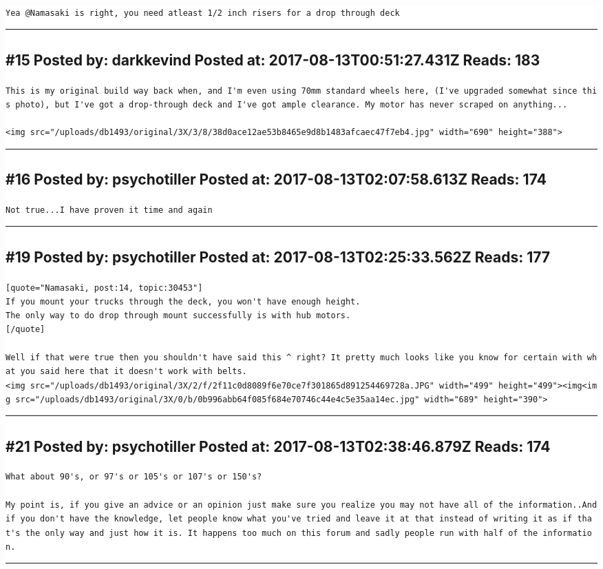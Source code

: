 ```
Yea @Namasaki is right, you need atleast 1/2 inch risers for a drop through deck
```

---
## \#15 Posted by: darkkevind Posted at: 2017-08-13T00:51:27.431Z Reads: 183

```
This is my original build way back when, and I'm even using 70mm standard wheels here, (I've upgraded somewhat since this photo), but I've got a drop-through deck and I've got ample clearance. My motor has never scraped on anything...

<img src="/uploads/db1493/original/3X/3/8/38d0ace12ae53b8465e9d8b1483afcaec47f7eb4.jpg" width="690" height="388">
```

---
## \#16 Posted by: psychotiller Posted at: 2017-08-13T02:07:58.613Z Reads: 174

```
Not true...I have proven it time and again
```

---
## \#19 Posted by: psychotiller Posted at: 2017-08-13T02:25:33.562Z Reads: 177

```
[quote="Namasaki, post:14, topic:30453"]
If you mount your trucks through the deck, you won't have enough height.
The only way to do drop through mount successfully is with hub motors.
[/quote]

Well if that were true then you shouldn't have said this ^ right? It pretty much looks like you know for certain with what you said here that it doesn't work with belts.
<img src="/uploads/db1493/original/3X/2/f/2f11c0d8089f6e70ce7f301865d891254469728a.JPG" width="499" height="499"><img<img src="/uploads/db1493/original/3X/0/b/0b996abb64f085f684e70746c44e4c5e35aa14ec.jpg" width="689" height="390">
```

---
## \#21 Posted by: psychotiller Posted at: 2017-08-13T02:38:46.879Z Reads: 174

```
What about 90's, or 97's or 105's or 107's or 150's?

My point is, if you give an advice or an opinion just make sure you realize you may not have all of the information..And if you don't have the knowledge, let people know what you've tried and leave it at that instead of writing it as if that's the only way and just how it is. It happens too much on this forum and sadly people run with half of the information.
```

---